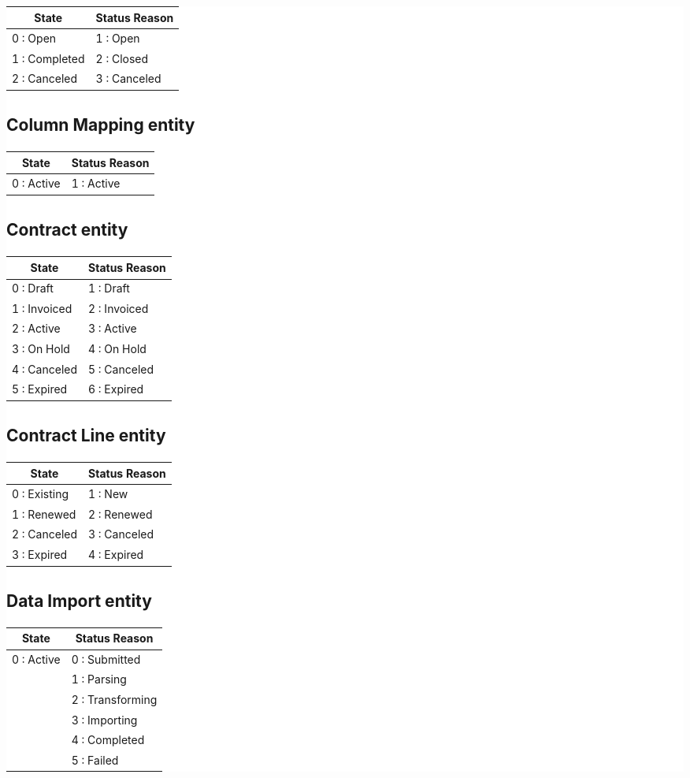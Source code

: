 |State|Status Reason|  
|-----------|-------------------|  
|0 : Open|1 : Open|  
|1 : Completed|2 : Closed|  
|2 : Canceled|3 : Canceled|  
  
<a name="BKMK_ColumnMapping"></a>   
## Column Mapping entity  
  
|State|Status Reason|  
|-----------|-------------------|  
|0 : Active|1 : Active|  
  
<a name="BKMK_Contract"></a>   
## Contract entity  
  
|State|Status Reason|  
|-----------|-------------------|  
|0 : Draft|1 : Draft|  
|1 : Invoiced|2 : Invoiced|  
|2 : Active|3 : Active|  
|3 : On Hold|4 : On Hold|  
|4 : Canceled|5 : Canceled|  
|5 : Expired|6 : Expired|  
  
<a name="BKMK_ContractLine"></a>   
## Contract Line entity  
  
|State|Status Reason|  
|-----------|-------------------|  
|0 : Existing|1 : New|  
|1 : Renewed|2 : Renewed|  
|2 : Canceled|3 : Canceled|  
|3 : Expired|4 : Expired|  
  
<a name="BKMK_DataImport"></a>   
## Data Import entity  
  
|State|Status Reason|  
|-----------|-------------------|  
|0 : Active|0 : Submitted|  
||1 : Parsing|  
||2 : Transforming|  
||3 : Importing|  
||4 : Completed|  
||5 : Failed|  
  